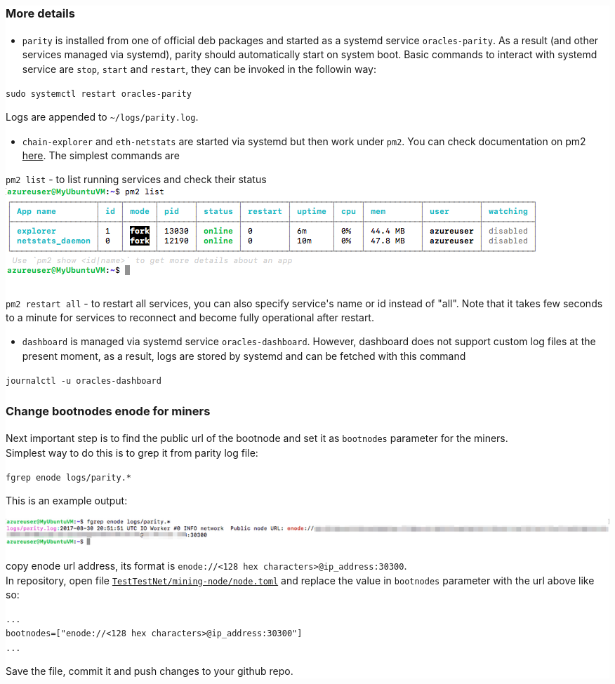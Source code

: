 ### More details
* `parity` is installed from one of official deb packages and started as a systemd service `oracles-parity`. As a result (and other services managed via systemd), parity should  automatically start on system boot. Basic commands to interact with systemd service are `stop`, `start` and `restart`, they can be invoked in the followin way:
```
sudo systemctl restart oracles-parity
```
Logs are appended to `~/logs/parity.log`.

* `chain-explorer` and `eth-netstats` are started via systemd but then work under `pm2`. You can check documentation on pm2 [here](https://github.com/Unitech/pm2). The simplest commands are

`pm2 list` - to list running services and check their status
![pm2_list](./docs/bootnodeSetup/bns_pm2_list.png)

`pm2 restart all` - to restart all services, you can also specify service's name or id instead of "all". Note that it takes few seconds to a minute for services to reconnect and become fully operational after restart.

* `dashboard` is managed via systemd service `oracles-dashboard`. However, dashboard does not support custom log files at the present moment, as a result, logs are stored by systemd and can be fetched with this command
```
journalctl -u oracles-dashboard
```

### Change bootnodes enode for miners
Next important step is to find the public url of the bootnode and set it as `bootnodes` parameter for the miners.  
Simplest way to do this is to grep it from parity log file:
```
fgrep enode logs/parity.*
```
This is an example output:

![grep_enode](./docs/bootnodeSetup/bns_enode.png)

copy enode url address, its format is `enode://<128 hex characters>@ip_address:30300`.  
In repository, open file [`TestTestNet/mining-node/node.toml`](https://github.com/poanetwork/deployment-azure/blob/AlphaTestTestNet/TestTestNet/mining-node/node.toml) and replace the value in `bootnodes` parameter with the url above like so:
```
...
bootnodes=["enode://<128 hex characters>@ip_address:30300"]
...
```
Save the file, commit it and push changes to your github repo. 
